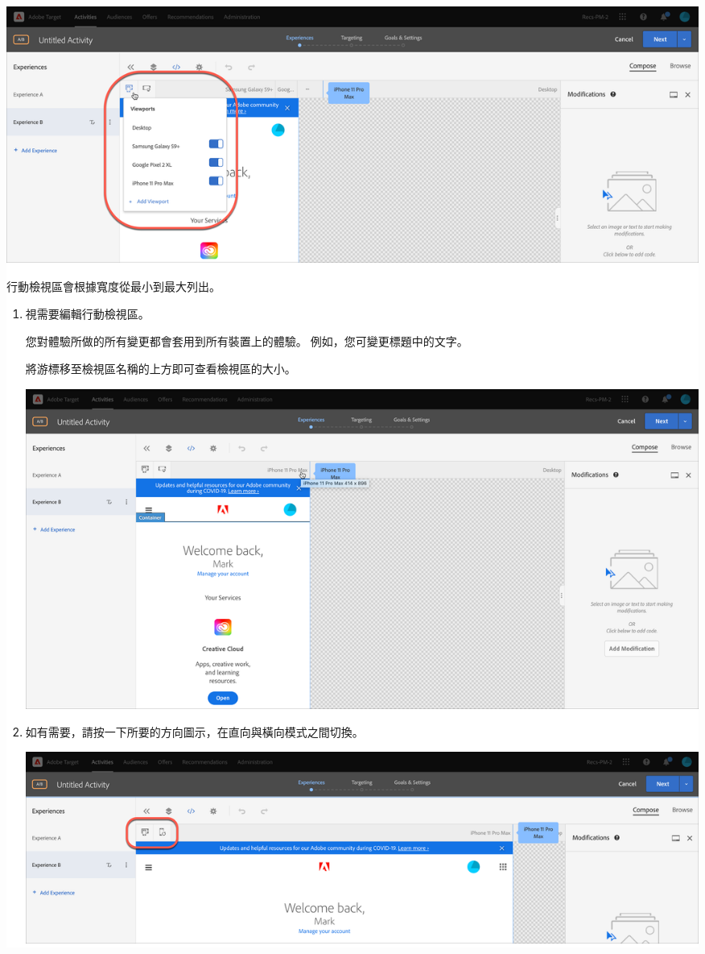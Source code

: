    ![啟用行動檢視區](/help/main/c-experiences/c-visual-experience-composer/assets/mobileviewports.png)

   行動檢視區會根據寬度從最小到最大列出。

1. 視需要編輯行動檢視區。

   您對體驗所做的所有變更都會套用到所有裝置上的體驗。 例如，您可變更標題中的文字。

   將游標移至檢視區名稱的上方即可查看檢視區的大小。

   ![iPhone 11 Pro Max 回應式體驗](/help/main/c-experiences/c-visual-experience-composer/assets/iphone11.png)

1. 如有需要，請按一下所要的方向圖示，在直向與橫向模式之間切換。

   ![方向選項](/help/main/c-experiences/c-visual-experience-composer/assets/orientation.png)
